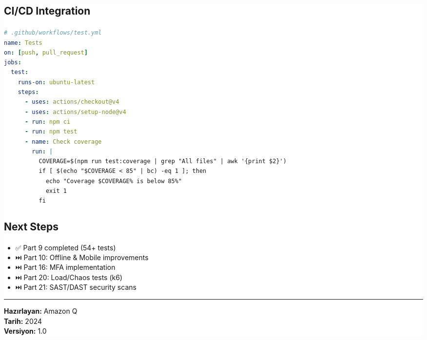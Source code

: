 ## CI/CD Integration

```yaml
# .github/workflows/test.yml
name: Tests
on: [push, pull_request]
jobs:
  test:
    runs-on: ubuntu-latest
    steps:
      - uses: actions/checkout@v4
      - uses: actions/setup-node@v4
      - run: npm ci
      - run: npm test
      - name: Check coverage
        run: |
          COVERAGE=$(npm run test:coverage | grep "All files" | awk '{print $2}')
          if [ $(echo "$COVERAGE < 85" | bc) -eq 1 ]; then
            echo "Coverage $COVERAGE% is below 85%"
            exit 1
          fi
```

## Next Steps

- ✅ Part 9 completed (54+ tests)
- ⏭️ Part 10: Offline & Mobile improvements
- ⏭️ Part 16: MFA implementation
- ⏭️ Part 20: Load/Chaos tests (k6)
- ⏭️ Part 21: SAST/DAST security scans

---

**Hazırlayan:** Amazon Q  
**Tarih:** 2024  
**Versiyon:** 1.0
